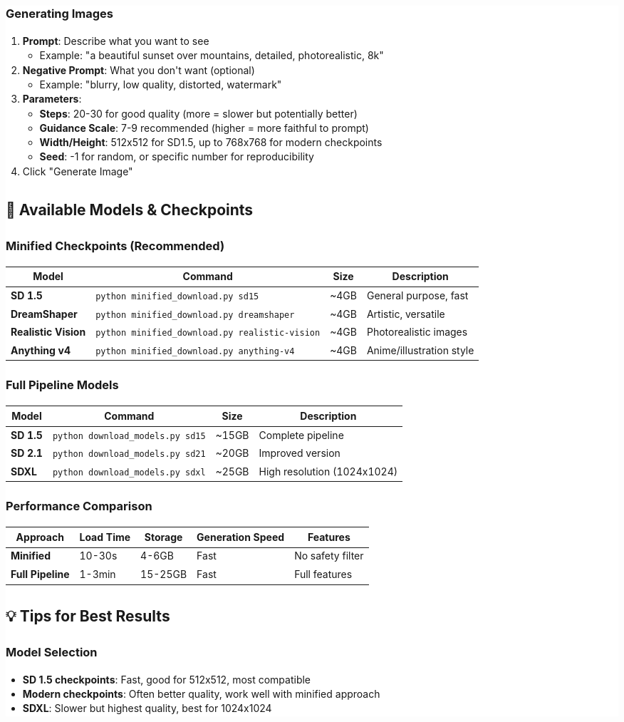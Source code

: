 ### Generating Images

1. **Prompt**: Describe what you want to see
   - Example: "a beautiful sunset over mountains, detailed, photorealistic, 8k"
2. **Negative Prompt**: What you don't want (optional)
   - Example: "blurry, low quality, distorted, watermark"
3. **Parameters**:
   - **Steps**: 20-30 for good quality (more = slower but potentially better)
   - **Guidance Scale**: 7-9 recommended (higher = more faithful to prompt)
   - **Width/Height**: 512x512 for SD1.5, up to 768x768 for modern checkpoints
   - **Seed**: -1 for random, or specific number for reproducibility
4. Click "Generate Image"

## 🔧 Available Models & Checkpoints

### Minified Checkpoints (Recommended)

| Model | Command | Size | Description |
|-------|---------|------|-------------|
| **SD 1.5** | `python minified_download.py sd15` | ~4GB | General purpose, fast |
| **DreamShaper** | `python minified_download.py dreamshaper` | ~4GB | Artistic, versatile |
| **Realistic Vision** | `python minified_download.py realistic-vision` | ~4GB | Photorealistic images |
| **Anything v4** | `python minified_download.py anything-v4` | ~4GB | Anime/illustration style |

### Full Pipeline Models

| Model | Command | Size | Description |
|-------|---------|------|-------------|
| **SD 1.5** | `python download_models.py sd15` | ~15GB | Complete pipeline |
| **SD 2.1** | `python download_models.py sd21` | ~20GB | Improved version |
| **SDXL** | `python download_models.py sdxl` | ~25GB | High resolution (1024x1024) |

### Performance Comparison

| Approach | Load Time | Storage | Generation Speed | Features |
|----------|-----------|---------|------------------|----------|
| **Minified** | 10-30s | 4-6GB | Fast | No safety filter |
| **Full Pipeline** | 1-3min | 15-25GB | Fast | Full features |

## 💡 Tips for Best Results

### Model Selection
- **SD 1.5 checkpoints**: Fast, good for 512x512, most compatible
- **Modern checkpoints**: Often better quality, work well with minified approach  
- **SDXL**: Slower but highest quality, best for 1024x1024
